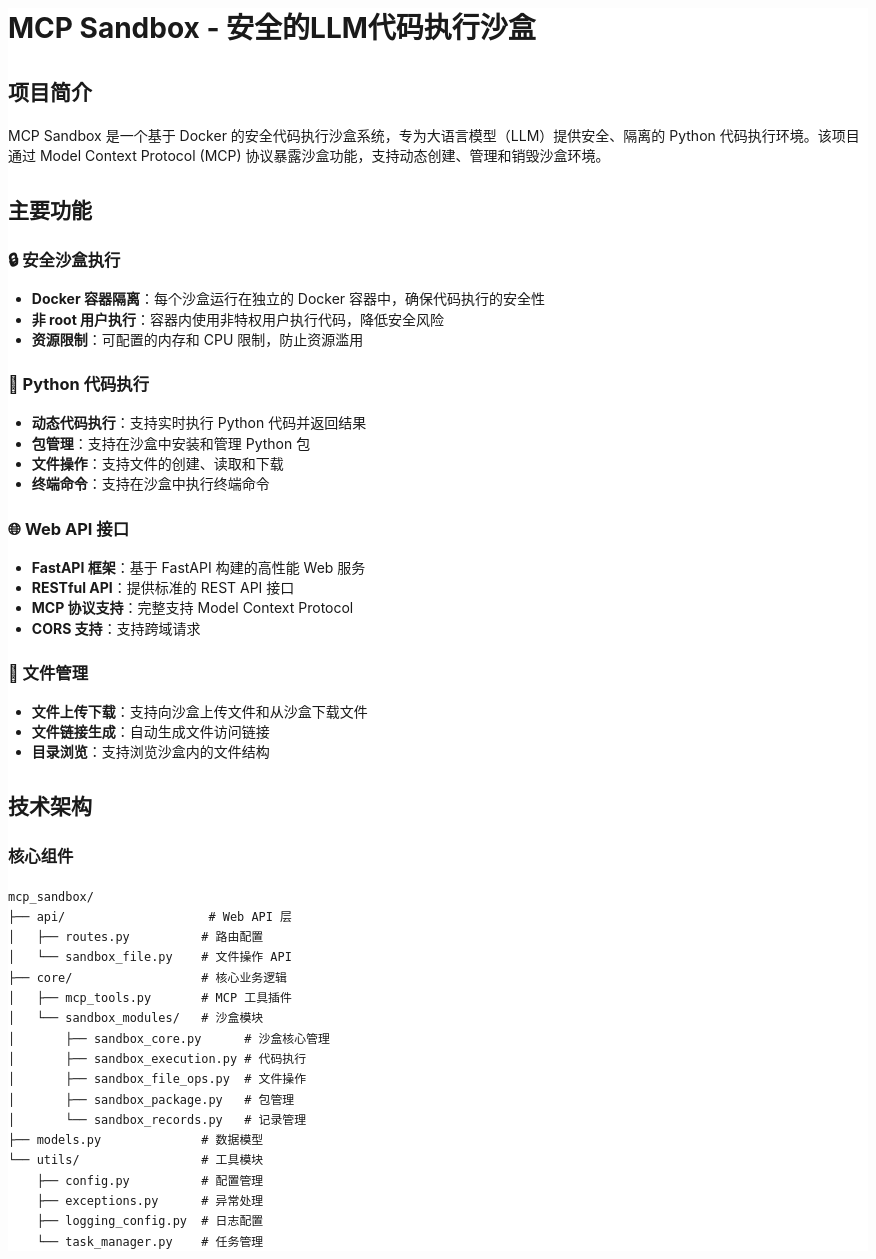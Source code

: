 # MCP Sandbox - 安全的LLM代码执行沙盒

## 项目简介

MCP Sandbox 是一个基于 Docker 的安全代码执行沙盒系统，专为大语言模型（LLM）提供安全、隔离的 Python 代码执行环境。该项目通过 Model Context Protocol (MCP) 协议暴露沙盒功能，支持动态创建、管理和销毁沙盒环境。

## 主要功能

### 🔒 安全沙盒执行
- **Docker 容器隔离**：每个沙盒运行在独立的 Docker 容器中，确保代码执行的安全性
- **非 root 用户执行**：容器内使用非特权用户执行代码，降低安全风险
- **资源限制**：可配置的内存和 CPU 限制，防止资源滥用

### 🐍 Python 代码执行
- **动态代码执行**：支持实时执行 Python 代码并返回结果
- **包管理**：支持在沙盒中安装和管理 Python 包
- **文件操作**：支持文件的创建、读取和下载
- **终端命令**：支持在沙盒中执行终端命令

### 🌐 Web API 接口
- **FastAPI 框架**：基于 FastAPI 构建的高性能 Web 服务
- **RESTful API**：提供标准的 REST API 接口
- **MCP 协议支持**：完整支持 Model Context Protocol
- **CORS 支持**：支持跨域请求

### 📁 文件管理
- **文件上传下载**：支持向沙盒上传文件和从沙盒下载文件
- **文件链接生成**：自动生成文件访问链接
- **目录浏览**：支持浏览沙盒内的文件结构

## 技术架构

### 核心组件

```
mcp_sandbox/
├── api/                    # Web API 层
│   ├── routes.py          # 路由配置
│   └── sandbox_file.py    # 文件操作 API
├── core/                  # 核心业务逻辑
│   ├── mcp_tools.py       # MCP 工具插件
│   └── sandbox_modules/   # 沙盒模块
│       ├── sandbox_core.py      # 沙盒核心管理
│       ├── sandbox_execution.py # 代码执行
│       ├── sandbox_file_ops.py  # 文件操作
│       ├── sandbox_package.py   # 包管理
│       └── sandbox_records.py   # 记录管理
├── models.py              # 数据模型
└── utils/                 # 工具模块
    ├── config.py          # 配置管理
    ├── exceptions.py      # 异常处理
    ├── logging_config.py  # 日志配置
    └── task_manager.py    # 任务管理
```
